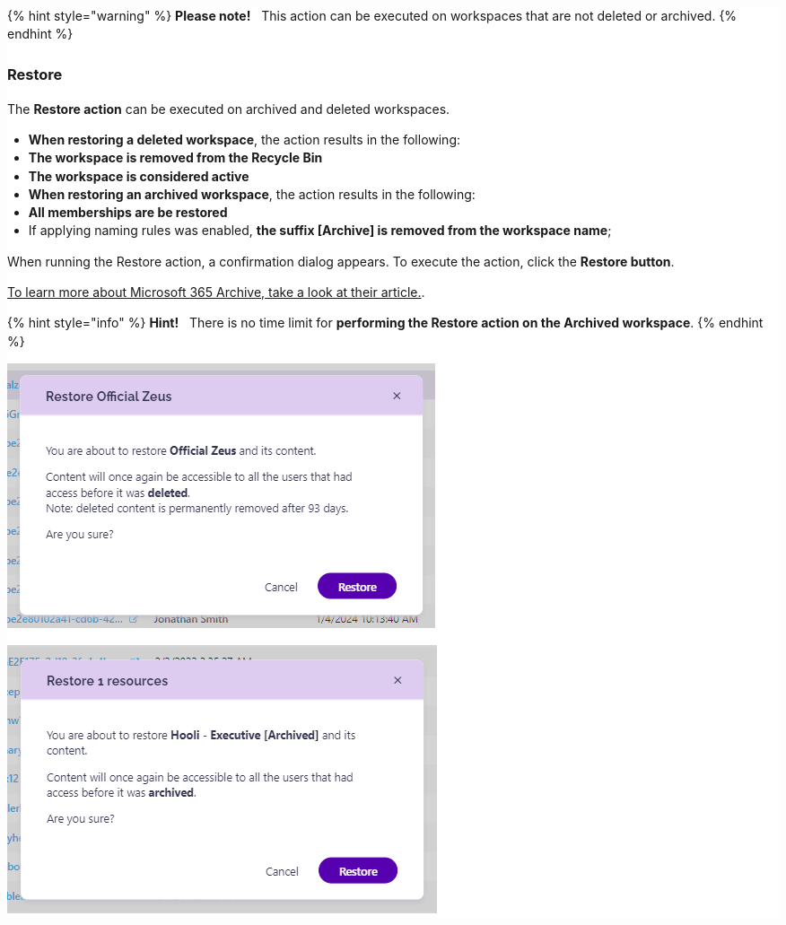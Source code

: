 {% hint style="warning" %}
**Please note!**  
This action can be executed on workspaces that are not deleted or archived.
{% endhint %}

### Restore

The **Restore action** can be executed on archived and deleted workspaces.

* **When restoring a deleted workspace**, the action results in the following:
* **The workspace is removed from the Recycle Bin**
* **The workspace is considered active**
* **When restoring an archived workspace**, the action results in the following:
* **All memberships are be restored**
* If applying naming rules was enabled, **the suffix \[Archive\] is removed from the workspace name**;

When running the Restore action, a confirmation dialog appears. To execute the action, click the **Restore button**.

[To learn more about Microsoft 365 Archive, take a look at their article.](https://learn.microsoft.com/en-us/microsoft-365/archive/archive-overview?view=o365-worldwide).


{% hint style="info" %}
**Hint!**  
There is no time limit for **performing the Restore action on the Archived workspace**. 
{% endhint %}


![Restoring a deleted workspace](../../.gitbook/assets/lifecycle-management-actions-restore-dialog.png)

![Restoring an archived workspace](../../.gitbook/assets/lifecycle-management-actions-restore-archived-dialog.png)
